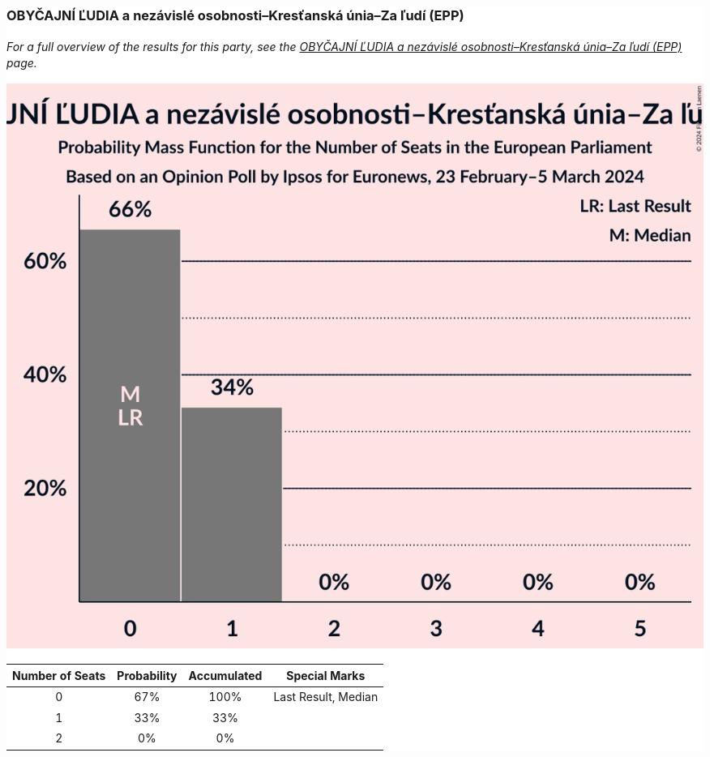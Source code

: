 ### OBYČAJNÍ ĽUDIA a nezávislé osobnosti–Kresťanská únia–Za ľudí (EPP)

*For a full overview of the results for this party, see the [OBYČAJNÍ ĽUDIA a nezávislé osobnosti–Kresťanská únia–Za ľudí (EPP)](party-obyčajníľudiaanezávisléosobnosti–kresťanskáúnia–zaľudíepp.html) page.*

![Graph with seats probability mass function not yet produced](2024-03-05-Ipsos-seats-pmf-obyčajníľudiaanezávisléosobnosti–kresťanskáúnia–zaľudíepp.png "Seats Probability Mass Function")

| Number of Seats | Probability | Accumulated | Special Marks |
|:---------------:|:-----------:|:-----------:|:-------------:|
| 0 | 67% | 100% | Last Result, Median |
| 1 | 33% | 33% |  |
| 2 | 0% | 0% |  |
